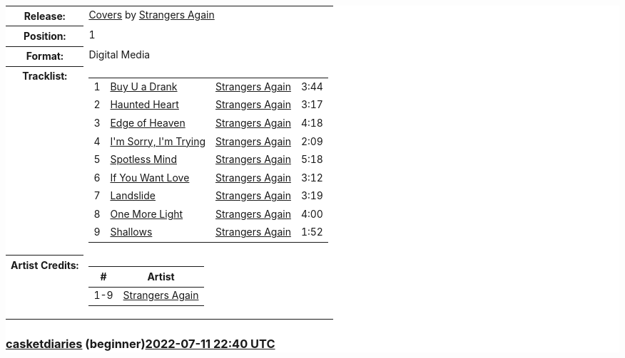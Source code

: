 <table class="details add-medium"><tbody><tr><th>Release:</th><td><a href="https://beta.musicbrainz.org/release/4ff92957-f150-4bd4-88af-ef948dfcce7c"><bdi>Covers</bdi></a> by <a href="https://beta.musicbrainz.org/artist/b7e4effc-d90f-4f03-a9e7-f6c991aa3044" title="Strangers Again"><bdi>Strangers Again</bdi></a></td></tr><tr><th>Position:</th><td>1</td></tr><tr><th>Format:</th><td>Digital Media</td></tr><tr><th>Tracklist:</th><td><table class="tbl"><tbody><tr class="odd"><td class="pos t"><span style="display:none">1</span>1</td><td class="wrap-anywhere"><a href="https://beta.musicbrainz.org/recording/0ad27592-ed12-4631-bc51-dd1992b43508"><bdi>Buy U a Drank</bdi></a></td><td class="wrap-anywhere"><a href="https://beta.musicbrainz.org/artist/b7e4effc-d90f-4f03-a9e7-f6c991aa3044" title="Strangers Again"><bdi>Strangers Again</bdi></a></td><td class="treleases">3:44</td></tr><tr class="even"><td class="pos t"><span style="display:none">2</span>2</td><td class="wrap-anywhere"><a href="https://beta.musicbrainz.org/recording/2514fef6-376a-43b9-8a48-2b27a7a6c1d7"><bdi>Haunted Heart</bdi></a></td><td class="wrap-anywhere"><a href="https://beta.musicbrainz.org/artist/b7e4effc-d90f-4f03-a9e7-f6c991aa3044" title="Strangers Again"><bdi>Strangers Again</bdi></a></td><td class="treleases">3:17</td></tr><tr class="odd"><td class="pos t"><span style="display:none">3</span>3</td><td class="wrap-anywhere"><a href="https://beta.musicbrainz.org/recording/2286ee10-1128-4d65-9385-2cd92a463ba3"><bdi>Edge of Heaven</bdi></a></td><td class="wrap-anywhere"><a href="https://beta.musicbrainz.org/artist/b7e4effc-d90f-4f03-a9e7-f6c991aa3044" title="Strangers Again"><bdi>Strangers Again</bdi></a></td><td class="treleases">4:18</td></tr><tr class="even"><td class="pos t"><span style="display:none">4</span>4</td><td class="wrap-anywhere"><a href="https://beta.musicbrainz.org/recording/287a51f0-5588-4537-9383-56d9ed2baba4"><bdi>I'm Sorry, I'm Trying</bdi></a></td><td class="wrap-anywhere"><a href="https://beta.musicbrainz.org/artist/b7e4effc-d90f-4f03-a9e7-f6c991aa3044" title="Strangers Again"><bdi>Strangers Again</bdi></a></td><td class="treleases">2:09</td></tr><tr class="odd"><td class="pos t"><span style="display:none">5</span>5</td><td class="wrap-anywhere"><a href="https://beta.musicbrainz.org/recording/835de9fd-3224-4069-9848-c91dfc46a27a"><bdi>Spotless Mind</bdi></a></td><td class="wrap-anywhere"><a href="https://beta.musicbrainz.org/artist/b7e4effc-d90f-4f03-a9e7-f6c991aa3044" title="Strangers Again"><bdi>Strangers Again</bdi></a></td><td class="treleases">5:18</td></tr><tr class="even"><td class="pos t"><span style="display:none">6</span>6</td><td class="wrap-anywhere"><a href="https://beta.musicbrainz.org/recording/c587db4e-accf-4294-8a3f-21072b12b13a"><bdi>If You Want Love</bdi></a></td><td class="wrap-anywhere"><a href="https://beta.musicbrainz.org/artist/b7e4effc-d90f-4f03-a9e7-f6c991aa3044" title="Strangers Again"><bdi>Strangers Again</bdi></a></td><td class="treleases">3:12</td></tr><tr class="odd"><td class="pos t"><span style="display:none">7</span>7</td><td class="wrap-anywhere"><a href="https://beta.musicbrainz.org/recording/5de1b3d5-0f54-4386-8448-119f9b4ccf47"><bdi>Landslide</bdi></a></td><td class="wrap-anywhere"><a href="https://beta.musicbrainz.org/artist/b7e4effc-d90f-4f03-a9e7-f6c991aa3044" title="Strangers Again"><bdi>Strangers Again</bdi></a></td><td class="treleases">3:19</td></tr><tr class="even"><td class="pos t"><span style="display:none">8</span>8</td><td class="wrap-anywhere"><a href="https://beta.musicbrainz.org/recording/818da362-73eb-4f5c-bf74-379c488a553c"><bdi>One More Light</bdi></a></td><td class="wrap-anywhere"><a href="https://beta.musicbrainz.org/artist/b7e4effc-d90f-4f03-a9e7-f6c991aa3044" title="Strangers Again"><bdi>Strangers Again</bdi></a></td><td class="treleases">4:00</td></tr><tr class="odd"><td class="pos t"><span style="display:none">9</span>9</td><td class="wrap-anywhere"><a href="https://beta.musicbrainz.org/recording/7a2861fd-f8fa-428b-9d8b-afd258145832"><bdi>Shallows</bdi></a></td><td class="wrap-anywhere"><a href="https://beta.musicbrainz.org/artist/b7e4effc-d90f-4f03-a9e7-f6c991aa3044" title="Strangers Again"><bdi>Strangers Again</bdi></a></td><td class="treleases">1:52</td></tr></tbody></table></td></tr><tr><th>Artist Credits:</th><td><table class="tbl"><thead><tr><th class="pos">#</th><th>Artist</th></tr></thead><tbody><tr class="odd"><td class="pos t">1-9</td><td><a href="https://beta.musicbrainz.org/artist/b7e4effc-d90f-4f03-a9e7-f6c991aa3044" title="Strangers Again"><bdi>Strangers Again</bdi></a><br></td></tr></tbody></table></td></tr></tbody></table>

### [casketdiaries](https://beta.musicbrainz.org/user/casketdiaries) (beginner)[2022-07-11 22:40 UTC](https://beta.musicbrainz.org/edit/91127348#note-91127348-1)
